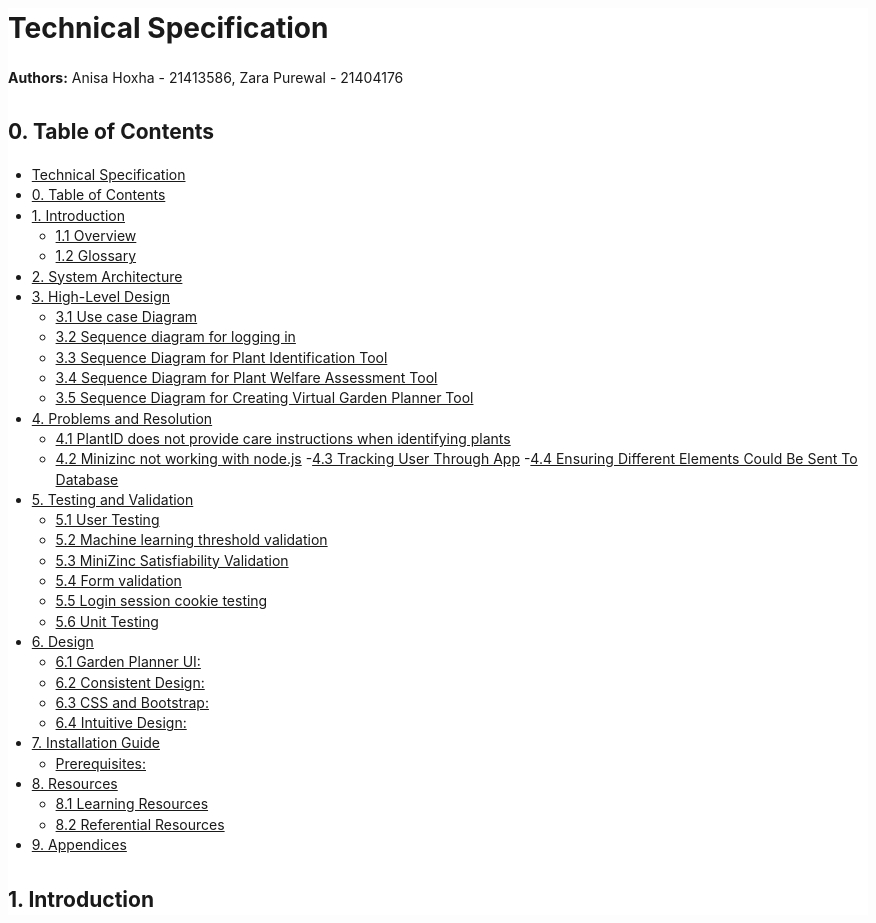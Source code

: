 
# Technical Specification

**Authors:** Anisa Hoxha - 21413586, Zara Purewal - 21404176

## 0. Table of Contents

- [Technical Specification](#technical-specification)
- [0. Table of Contents](#0-table-of-contents)
- [1. Introduction](#1-introduction)
  - [1.1 Overview](#11-overview)
  - [1.2 Glossary](#12-glossary)
- [2. System Architecture](#2-system-architecture)
- [3. High-Level Design](#3-high-level-design)
  - [3.1 Use case Diagram](#31-use-case-diagram)
  - [3.2 Sequence diagram for logging in](#32-sequence-diagram-for-logging-in)
  - [3.3 Sequence Diagram for Plant Identification Tool](#33-sequence-diagram-for-plant-identification-tool)
  - [3.4 Sequence Diagram for Plant Welfare Assessment Tool](#34-sequence-diagram-for-plant-welfare-assessment-tool)
  - [3.5 Sequence Diagram for Creating Virtual Garden Planner Tool](#35-sequence-diagram-for-creating-virtual-garden-planner-tool)
- [4. Problems and Resolution](#4-problems-and-resolution)
  - [4.1 PlantID does not provide care instructions when identifying plants](#41-plantid-does-not-provide-care-instructions-when-identifying-plants)
  - [4.2 Minizinc not working with node.js](#42-minizinc-not-working-with-nodejs)
  -[4.3 Tracking User Through App](#43-Tracking-User-Through-App)
  -[4.4 Ensuring Different Elements Could Be Sent To Database](44-Ensuring-Different-Elements-Could-Be-Sent-To-Database)
- [5. Testing and Validation](#5-testing-and-validation)
  - [5.1 User Testing ](#51-user-testing-us)
  - [5.2 Machine learning threshold validation](#52-machine-learning-threshold-validation)
  - [5.3 MiniZinc Satisfiability Validation](#53-minizinc-satisfiability-validation)
  - [5.4 Form validation](#54-form-validation)
  - [5.5 Login session cookie testing](#55-login-session-cookie-testing)
  - [5.6 Unit Testing](#56-unit-testing)
- [6. Design](#6-design)
  - [6.1 Garden Planner UI:](#61-garden-planner-ui)
  - [6.2 Consistent Design:](#62-consistent-design)
  - [6.3 CSS and Bootstrap:](#63-css-and-bootstrap)
  - [6.4 Intuitive Design:](#64-intuitive-design)
- [7. Installation Guide](#7-installation-guide)
  - [Prerequisites:](#prerequisites)
- [8. Resources](#8-resources)
  - [8.1 Learning Resources](#81-learning-resources)
  - [8.2 Referential Resources](#82-referential-resources)
- [9. Appendices](#9-appendices)


## 1. Introduction

